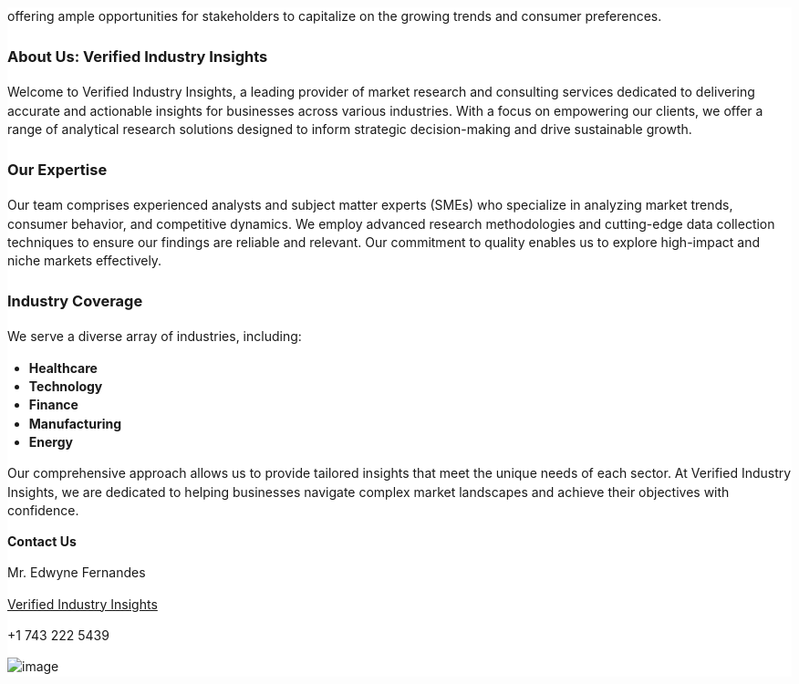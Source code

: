 offering ample opportunities for stakeholders to capitalize on the growing trends and consumer preferences.</p><h3>About Us: Verified Industry Insights</h3><p>Welcome to Verified Industry Insights, a leading provider of market research and consulting services dedicated to delivering accurate and actionable insights for businesses across various industries. With a focus on empowering our clients, we offer a range of analytical research solutions designed to inform strategic decision-making and drive sustainable growth.</p><h3>Our Expertise</h3><p>Our team comprises experienced analysts and subject matter experts (SMEs) who specialize in analyzing market trends, consumer behavior, and competitive dynamics. We employ advanced research methodologies and cutting-edge data collection techniques to ensure our findings are reliable and relevant. Our commitment to quality enables us to explore high-impact and niche markets effectively.</p><h3>Industry Coverage</h3><p>We serve a diverse array of industries, including:</p><ul><li><strong>Healthcare</strong></li><li><strong>Technology</strong></li><li><strong>Finance</strong></li><li><strong>Manufacturing</strong></li><li><strong>Energy</strong></li></ul><p>Our comprehensive approach allows us to provide tailored insights that meet the unique needs of each sector. At Verified Industry Insights, we are dedicated to helping businesses navigate complex market landscapes and achieve their objectives with confidence.</p><p><strong>Contact Us</strong></p><p>Mr. Edwyne Fernandes</p><p><a href="https://www.verifiedindustryinsights.com/">Verified Industry Insights</a></p><p>+1 743 222 5439</p>
![image](https://github.com/user-attachments/assets/162f25ad-49c3-49e3-8cf7-31232b3fefe8)
